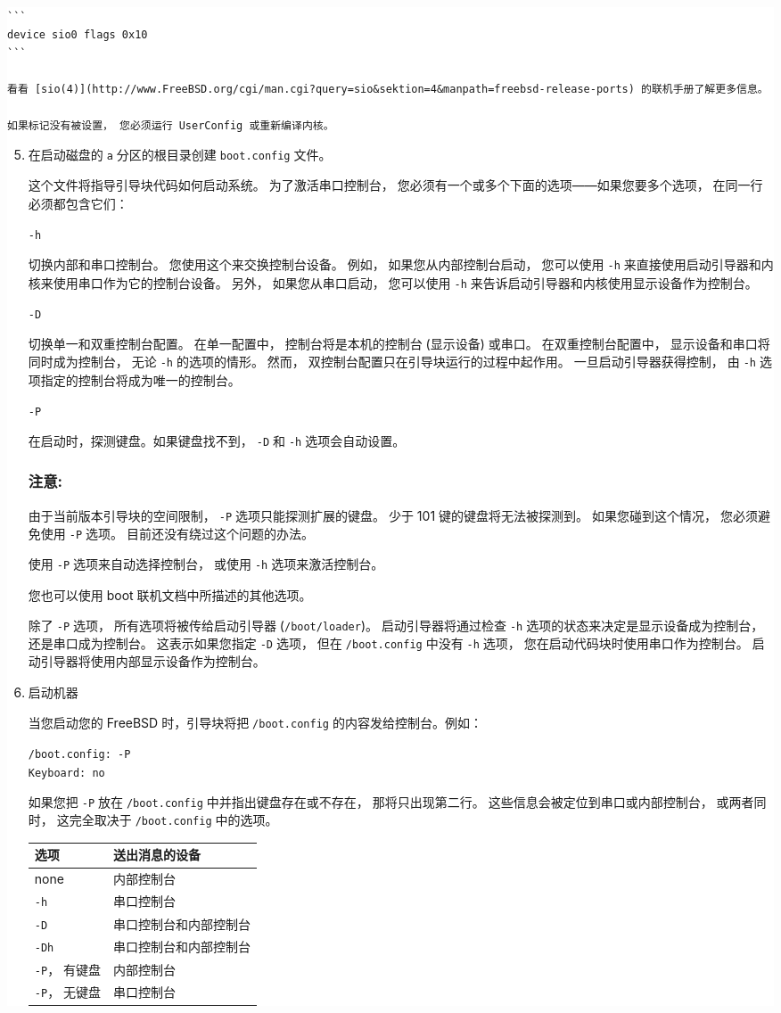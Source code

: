     ```
    device sio0 flags 0x10
    ```

    看看 [sio(4)](http://www.FreeBSD.org/cgi/man.cgi?query=sio&sektion=4&manpath=freebsd-release-ports) 的联机手册了解更多信息。

    如果标记没有被设置， 您必须运行 UserConfig 或重新编译内核。

5.  在启动磁盘的 `a` 分区的根目录创建 `boot.config` 文件。

    这个文件将指导引导块代码如何启动系统。 为了激活串口控制台， 您必须有一个或多个下面的选项――如果您要多个选项， 在同一行必须都包含它们：

    `-h`

    切换内部和串口控制台。 您使用这个来交换控制台设备。 例如， 如果您从内部控制台启动， 您可以使用 `-h` 来直接使用启动引导器和内核来使用串口作为它的控制台设备。 另外， 如果您从串口启动， 您可以使用 `-h` 来告诉启动引导器和内核使用显示设备作为控制台。

    `-D`

    切换单一和双重控制台配置。 在单一配置中， 控制台将是本机的控制台 (显示设备) 或串口。 在双重控制台配置中， 显示设备和串口将同时成为控制台， 无论 `-h` 的选项的情形。 然而， 双控制台配置只在引导块运行的过程中起作用。 一旦启动引导器获得控制， 由 `-h` 选项指定的控制台将成为唯一的控制台。

    `-P`

    在启动时，探测键盘。如果键盘找不到， `-D` 和 `-h` 选项会自动设置。

    ### 注意:

    由于当前版本引导块的空间限制， `-P` 选项只能探测扩展的键盘。 少于 101 键的键盘将无法被探测到。 如果您碰到这个情况， 您必须避免使用 `-P` 选项。 目前还没有绕过这个问题的办法。

    使用 `-P` 选项来自动选择控制台， 或使用 `-h` 选项来激活控制台。

    您也可以使用 boot 联机文档中所描述的其他选项。

    除了 `-P` 选项， 所有选项将被传给启动引导器 (`/boot/loader`)。 启动引导器将通过检查 `-h` 选项的状态来决定是显示设备成为控制台， 还是串口成为控制台。 这表示如果您指定 `-D` 选项， 但在 `/boot.config` 中没有 `-h` 选项， 您在启动代码块时使用串口作为控制台。 启动引导器将使用内部显示设备作为控制台。

6.  启动机器

    当您启动您的 FreeBSD 时，引导块将把 `/boot.config` 的内容发给控制台。例如：

    ```
    /boot.config: -P
    Keyboard: no
    ```

    如果您把 `-P` 放在 `/boot.config` 中并指出键盘存在或不存在， 那将只出现第二行。 这些信息会被定位到串口或内部控制台， 或两者同时， 这完全取决于 `/boot.config` 中的选项。

    | 选项 | 送出消息的设备 |
    | --- | --- |
    | none | 内部控制台 |
    | `-h` | 串口控制台 |
    | `-D` | 串口控制台和内部控制台 |
    | `-Dh` | 串口控制台和内部控制台 |
    | `-P`， 有键盘 | 内部控制台 |
    | `-P`， 无键盘 | 串口控制台 |
